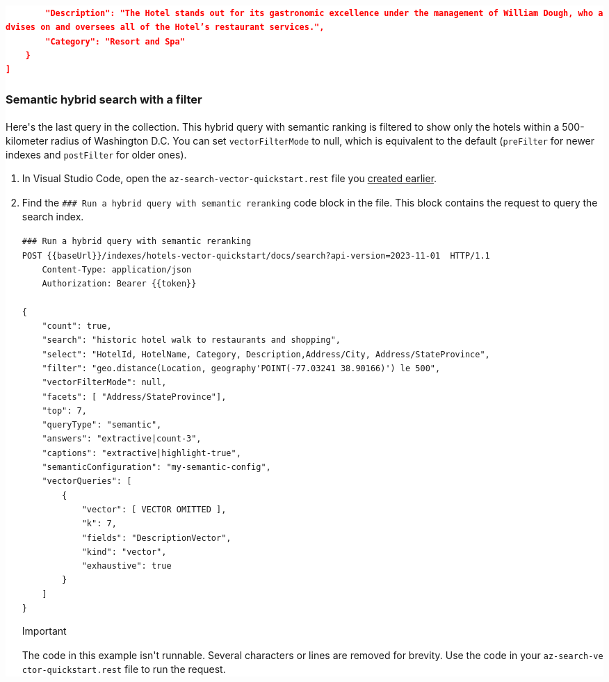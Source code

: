 ```json
        "Description": "The Hotel stands out for its gastronomic excellence under the management of William Dough, who advises on and oversees all of the Hotel’s restaurant services.",
        "Category": "Resort and Spa"
    }
]
```

### Semantic hybrid search with a filter

Here's the last query in the collection. This hybrid query with semantic ranking is filtered to show only the hotels within a 500-kilometer radius of Washington D.C. You can set `vectorFilterMode` to null, which is equivalent to the default (`preFilter` for newer indexes and `postFilter` for older ones).

1. In Visual Studio Code, open the `az-search-vector-quickstart.rest` file you [created earlier](#create-or-download-the-code-file).

1. Find the `### Run a hybrid query with semantic reranking` code block in the file. This block contains the request to query the search index.

    ```http
    ### Run a hybrid query with semantic reranking
    POST {{baseUrl}}/indexes/hotels-vector-quickstart/docs/search?api-version=2023-11-01  HTTP/1.1
        Content-Type: application/json
        Authorization: Bearer {{token}}

    {
        "count": true,
        "search": "historic hotel walk to restaurants and shopping",
        "select": "HotelId, HotelName, Category, Description,Address/City, Address/StateProvince",
        "filter": "geo.distance(Location, geography'POINT(-77.03241 38.90166)') le 500",
        "vectorFilterMode": null,
        "facets": [ "Address/StateProvince"],
        "top": 7,
        "queryType": "semantic",
        "answers": "extractive|count-3",
        "captions": "extractive|highlight-true",
        "semanticConfiguration": "my-semantic-config",
        "vectorQueries": [
            {
                "vector": [ VECTOR OMITTED ],
                "k": 7,
                "fields": "DescriptionVector",
                "kind": "vector",
                "exhaustive": true
            }
        ]
    }
    ```

    > [!IMPORTANT]
    > The code in this example isn't runnable. Several characters or lines are removed for brevity. Use the code in your `az-search-vector-quickstart.rest` file to run the request.
